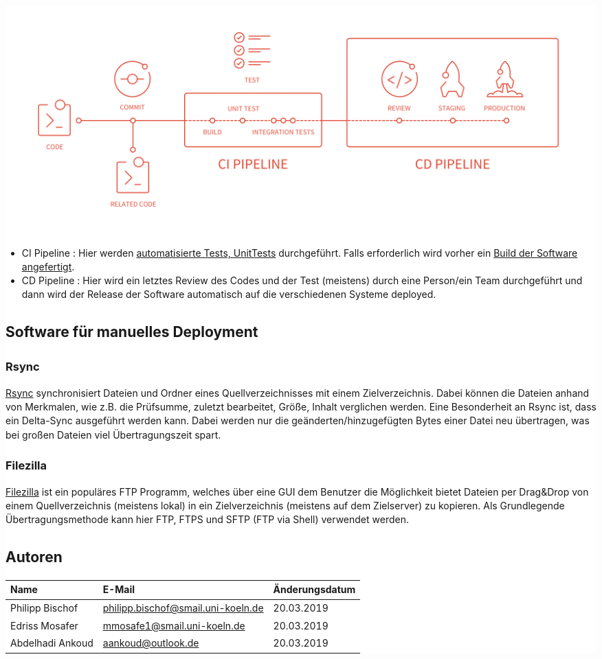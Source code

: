 <img alt="Gitlab CI&CD" src="_assets/img/cicd_pipeline_infograph.png" width="100%" />

- CI Pipeline : Hier werden [automatisierte Tests, UnitTests](grundlagen.md#testing) durchgeführt. Falls erforderlich wird vorher ein [Build der Software angefertigt](grundlagen.md#build).
- CD Pipeline : Hier wird ein letztes Review des Codes und der Test (meistens) durch eine Person/ein Team durchgeführt und dann wird der Release der Software automatisch auf die verschiedenen Systeme deployed.

## Software für manuelles Deployment

### Rsync
[Rsync](https://rsync.samba.org/) synchronisiert Dateien und Ordner eines Quellverzeichnisses mit einem Zielverzeichnis. 
Dabei können die Dateien anhand von Merkmalen, wie z.B. die Prüfsumme, zuletzt bearbeitet, Größe, Inhalt verglichen werden.
Eine Besonderheit an Rsync ist, dass ein Delta-Sync ausgeführt werden kann. 
Dabei werden nur die geänderten/hinzugefügten Bytes einer Datei neu übertragen, was bei großen Dateien viel Übertragungszeit spart.

### Filezilla
[Filezilla](https://filezilla-project.org/) ist ein populäres FTP Programm, welches über eine GUI dem Benutzer die Möglichkeit bietet Dateien per Drag&Drop von einem Quellverzeichnis 
(meistens lokal) in ein Zielverzeichnis (meistens auf dem Zielserver) zu kopieren. Als Grundlegende Übertragungsmethode kann hier FTP, FTPS und SFTP (FTP via Shell) verwendet werden. 

## Autoren

|      Name       |               E-Mail               |  Änderungsdatum  |
|:----------------|:-----------------------------------|:-----------------|
| Philipp Bischof | philipp.bischof@smail.uni-koeln.de |    20.03.2019    |
| Edriss Mosafer  | mmosafe1@smail.uni-koeln.de        |    20.03.2019    |
| Abdelhadi Ankoud| aankoud@outlook.de                 |    20.03.2019    |
